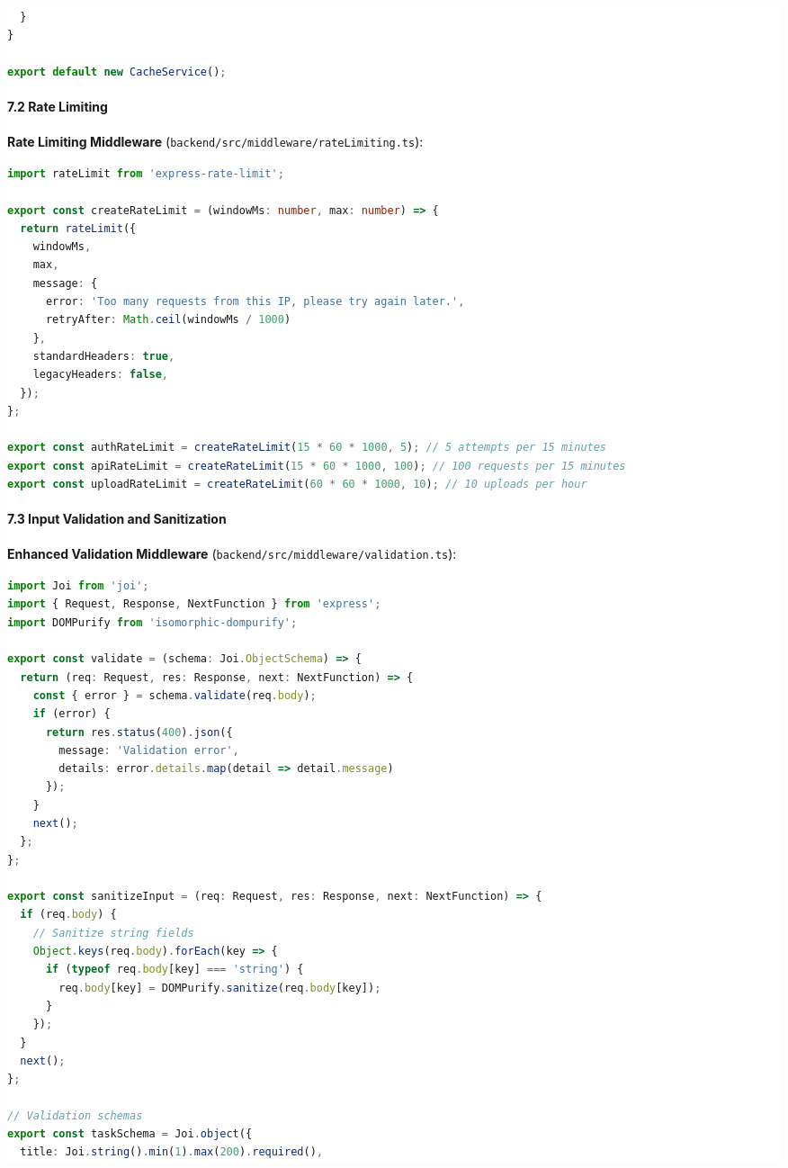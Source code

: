 ```typescript
  }
}

export default new CacheService();
```

#### 7.2 Rate Limiting
**Rate Limiting Middleware** (`backend/src/middleware/rateLimiting.ts`):
```typescript
import rateLimit from 'express-rate-limit';

export const createRateLimit = (windowMs: number, max: number) => {
  return rateLimit({
    windowMs,
    max,
    message: {
      error: 'Too many requests from this IP, please try again later.',
      retryAfter: Math.ceil(windowMs / 1000)
    },
    standardHeaders: true,
    legacyHeaders: false,
  });
};

export const authRateLimit = createRateLimit(15 * 60 * 1000, 5); // 5 attempts per 15 minutes
export const apiRateLimit = createRateLimit(15 * 60 * 1000, 100); // 100 requests per 15 minutes
export const uploadRateLimit = createRateLimit(60 * 60 * 1000, 10); // 10 uploads per hour
```

#### 7.3 Input Validation and Sanitization
**Enhanced Validation Middleware** (`backend/src/middleware/validation.ts`):
```typescript
import Joi from 'joi';
import { Request, Response, NextFunction } from 'express';
import DOMPurify from 'isomorphic-dompurify';

export const validate = (schema: Joi.ObjectSchema) => {
  return (req: Request, res: Response, next: NextFunction) => {
    const { error } = schema.validate(req.body);
    if (error) {
      return res.status(400).json({
        message: 'Validation error',
        details: error.details.map(detail => detail.message)
      });
    }
    next();
  };
};

export const sanitizeInput = (req: Request, res: Response, next: NextFunction) => {
  if (req.body) {
    // Sanitize string fields
    Object.keys(req.body).forEach(key => {
      if (typeof req.body[key] === 'string') {
        req.body[key] = DOMPurify.sanitize(req.body[key]);
      }
    });
  }
  next();
};

// Validation schemas
export const taskSchema = Joi.object({
  title: Joi.string().min(1).max(200).required(),
```